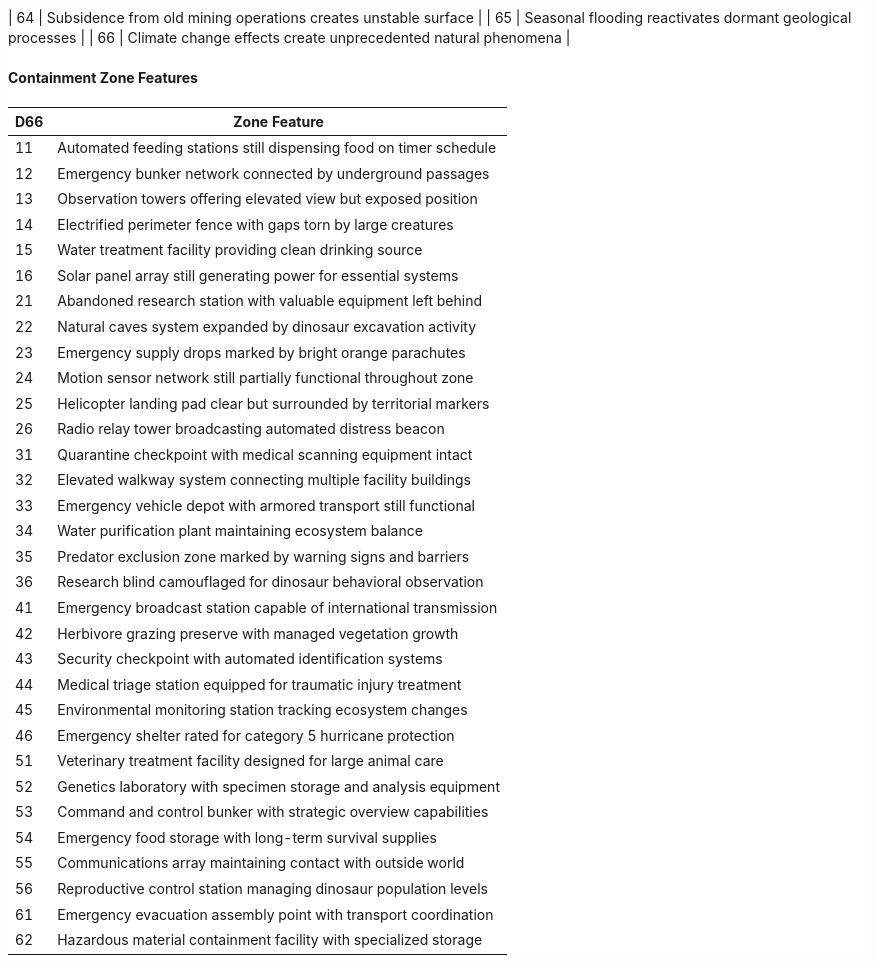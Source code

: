 | 64  | Subsidence from old mining operations creates unstable surface   |
| 65  | Seasonal flooding reactivates dormant geological processes       |
| 66  | Climate change effects create unprecedented natural phenomena    |

#### Containment Zone Features

| D66 | Zone Feature                                                          |
| --- | --------------------------------------------------------------------- |
| 11  | Automated feeding stations still dispensing food on timer schedule   |
| 12  | Emergency bunker network connected by underground passages            |
| 13  | Observation towers offering elevated view but exposed position        |
| 14  | Electrified perimeter fence with gaps torn by large creatures        |
| 15  | Water treatment facility providing clean drinking source              |
| 16  | Solar panel array still generating power for essential systems       |
| 21  | Abandoned research station with valuable equipment left behind       |
| 22  | Natural caves system expanded by dinosaur excavation activity        |
| 23  | Emergency supply drops marked by bright orange parachutes            |
| 24  | Motion sensor network still partially functional throughout zone     |
| 25  | Helicopter landing pad clear but surrounded by territorial markers   |
| 26  | Radio relay tower broadcasting automated distress beacon             |
| 31  | Quarantine checkpoint with medical scanning equipment intact          |
| 32  | Elevated walkway system connecting multiple facility buildings       |
| 33  | Emergency vehicle depot with armored transport still functional      |
| 34  | Water purification plant maintaining ecosystem balance               |
| 35  | Predator exclusion zone marked by warning signs and barriers        |
| 36  | Research blind camouflaged for dinosaur behavioral observation      |
| 41  | Emergency broadcast station capable of international transmission    |
| 42  | Herbivore grazing preserve with managed vegetation growth            |
| 43  | Security checkpoint with automated identification systems            |
| 44  | Medical triage station equipped for traumatic injury treatment       |
| 45  | Environmental monitoring station tracking ecosystem changes          |
| 46  | Emergency shelter rated for category 5 hurricane protection         |
| 51  | Veterinary treatment facility designed for large animal care        |
| 52  | Genetics laboratory with specimen storage and analysis equipment     |
| 53  | Command and control bunker with strategic overview capabilities      |
| 54  | Emergency food storage with long-term survival supplies             |
| 55  | Communications array maintaining contact with outside world          |
| 56  | Reproductive control station managing dinosaur population levels     |
| 61  | Emergency evacuation assembly point with transport coordination      |
| 62  | Hazardous material containment facility with specialized storage     |